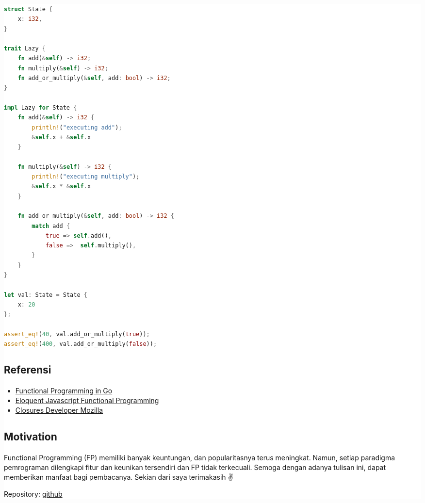 ```rust
struct State {
    x: i32,
}

trait Lazy {
    fn add(&self) -> i32;
    fn multiply(&self) -> i32;
    fn add_or_multiply(&self, add: bool) -> i32;
}

impl Lazy for State {
    fn add(&self) -> i32 {
        println!("executing add");
        &self.x + &self.x
    }

    fn multiply(&self) -> i32 {
        println!("executing multiply");
        &self.x * &self.x
    }

    fn add_or_multiply(&self, add: bool) -> i32 { 
        match add {
            true => self.add(),
            false =>  self.multiply(),
        }
    }
}

let val: State = State {
    x: 20
};

assert_eq!(40, val.add_or_multiply(true));
assert_eq!(400, val.add_or_multiply(false));
```


## Referensi
* [Functional Programming in Go](https://deepu.tech/functional-programming-in-go/)
* [Eloquent Javascript Functional Programming](https://eloquentjavascript.net/1st_edition/chapter6.html)
* [Closures Developer Mozilla](https://developer.mozilla.org/en-US/docs/Web/JavaScript/Closures) 


## Motivation
Functional Programming (FP) memiliki banyak keuntungan, dan popularitasnya terus meningkat. Namun, setiap paradigma pemrograman dilengkapi fitur dan keunikan tersendiri dan FP tidak terkecuali. Semoga dengan adanya tulisan ini, dapat memberikan manfaat bagi pembacanya. Sekian dari saya terimakasih ✌️

Repository: [github](https://github.com/natserract/rustfp)